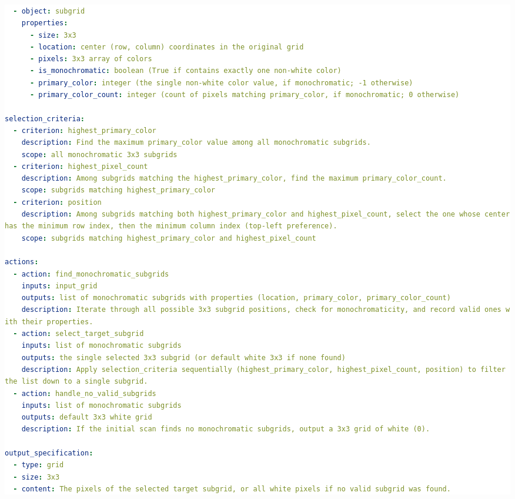 ```yaml
  - object: subgrid
    properties:
      - size: 3x3
      - location: center (row, column) coordinates in the original grid
      - pixels: 3x3 array of colors
      - is_monochromatic: boolean (True if contains exactly one non-white color)
      - primary_color: integer (the single non-white color value, if monochromatic; -1 otherwise)
      - primary_color_count: integer (count of pixels matching primary_color, if monochromatic; 0 otherwise)

selection_criteria:
  - criterion: highest_primary_color
    description: Find the maximum primary_color value among all monochromatic subgrids.
    scope: all monochromatic 3x3 subgrids
  - criterion: highest_pixel_count
    description: Among subgrids matching the highest_primary_color, find the maximum primary_color_count.
    scope: subgrids matching highest_primary_color
  - criterion: position
    description: Among subgrids matching both highest_primary_color and highest_pixel_count, select the one whose center has the minimum row index, then the minimum column index (top-left preference).
    scope: subgrids matching highest_primary_color and highest_pixel_count

actions:
  - action: find_monochromatic_subgrids
    inputs: input_grid
    outputs: list of monochromatic subgrids with properties (location, primary_color, primary_color_count)
    description: Iterate through all possible 3x3 subgrid positions, check for monochromaticity, and record valid ones with their properties.
  - action: select_target_subgrid
    inputs: list of monochromatic subgrids
    outputs: the single selected 3x3 subgrid (or default white 3x3 if none found)
    description: Apply selection_criteria sequentially (highest_primary_color, highest_pixel_count, position) to filter the list down to a single subgrid.
  - action: handle_no_valid_subgrids
    inputs: list of monochromatic subgrids
    outputs: default 3x3 white grid
    description: If the initial scan finds no monochromatic subgrids, output a 3x3 grid of white (0).

output_specification:
  - type: grid
  - size: 3x3
  - content: The pixels of the selected target subgrid, or all white pixels if no valid subgrid was found.

```

